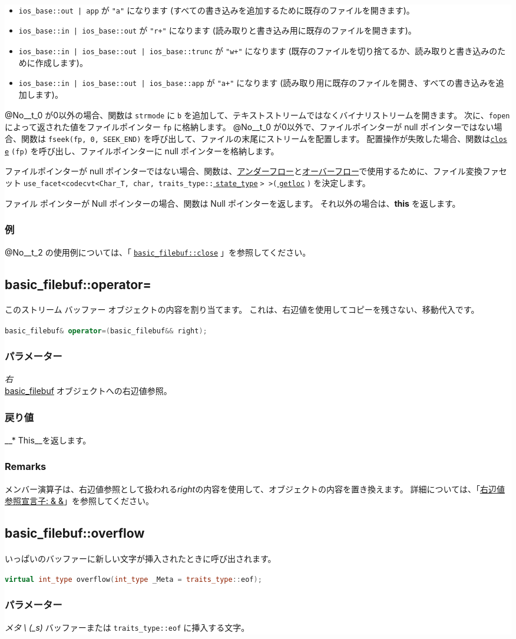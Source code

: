 - `ios_base::out | app` が `"a"` になります (すべての書き込みを追加するために既存のファイルを開きます)。

- `ios_base::in | ios_base::out` が `"r+"` になります (読み取りと書き込み用に既存のファイルを開きます)。

- `ios_base::in | ios_base::out | ios_base::trunc` が `"w+"` になります (既存のファイルを切り捨てるか、読み取りと書き込みのために作成します)。

- `ios_base::in | ios_base::out | ios_base::app` が `"a+"` になります (読み取り用に既存のファイルを開き、すべての書き込みを追加します)。

@No__t_0 が0以外の場合、関数は `strmode` に `b` を追加して、テキストストリームではなくバイナリストリームを開きます。 次に、`fopen` によって返された値をファイルポインター `fp` に格納します。 @No__t_0 が0以外で、ファイルポインターが null ポインターではない場合、関数は `fseek(fp, 0, SEEK_END)` を呼び出して、ファイルの末尾にストリームを配置します。 配置操作が失敗した場合、関数は[`close`](#close) `(fp)` を呼び出し、ファイルポインターに null ポインターを格納します。

ファイルポインターが null ポインターではない場合、関数は、[アンダーフロー](#underflow)と[オーバーフロー](#overflow)で使用するために、ファイル変換ファセット `use_facet<codecvt<Char_T, char, traits_type::`[ `state_type`](../standard-library/char-traits-struct.md#state_type) `> >(`[ `getloc`](../standard-library/basic-streambuf-class.md#getloc) `)` を決定します。

ファイル ポインターが Null ポインターの場合、関数は Null ポインターを返します。 それ以外の場合は、**this** を返します。

### <a name="example"></a>例

@No__t_2 の使用例については、「 [`basic_filebuf::close`](#close) 」を参照してください。

## <a name="op_eq"></a>  basic_filebuf::operator=

このストリーム バッファー オブジェクトの内容を割り当てます。 これは、右辺値を使用してコピーを残さない、移動代入です。

```cpp
basic_filebuf& operator=(basic_filebuf&& right);
```

### <a name="parameters"></a>パラメーター

*右*\
[basic_filebuf](../standard-library/basic-filebuf-class.md) オブジェクトへの右辺値参照。

### <a name="return-value"></a>戻り値

__* This__を返します。

### <a name="remarks"></a>Remarks

メンバー演算子は、右辺値参照として扱われる*right*の内容を使用して、オブジェクトの内容を置き換えます。 詳細については、「[右辺値参照宣言子: & &](../cpp/rvalue-reference-declarator-amp-amp.md)」を参照してください。

## <a name="overflow"></a>  basic_filebuf::overflow

いっぱいのバッファーに新しい文字が挿入されたときに呼び出されます。

```cpp
virtual int_type overflow(int_type _Meta = traits_type::eof);
```

### <a name="parameters"></a>パラメーター

*メタ \ (_s)*
バッファーまたは `traits_type::eof` に挿入する文字。
